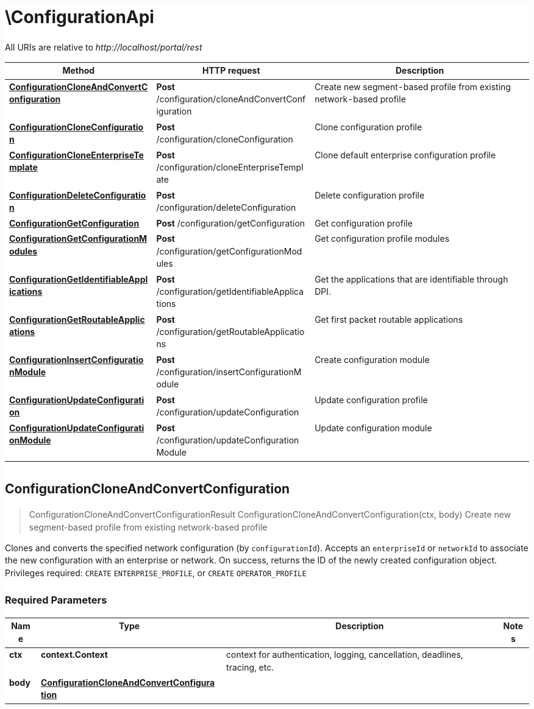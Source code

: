 # \ConfigurationApi

All URIs are relative to *http://localhost/portal/rest*

Method | HTTP request | Description
------------- | ------------- | -------------
[**ConfigurationCloneAndConvertConfiguration**](ConfigurationApi.md#ConfigurationCloneAndConvertConfiguration) | **Post** /configuration/cloneAndConvertConfiguration | Create new segment-based profile from existing network-based profile
[**ConfigurationCloneConfiguration**](ConfigurationApi.md#ConfigurationCloneConfiguration) | **Post** /configuration/cloneConfiguration | Clone configuration profile
[**ConfigurationCloneEnterpriseTemplate**](ConfigurationApi.md#ConfigurationCloneEnterpriseTemplate) | **Post** /configuration/cloneEnterpriseTemplate | Clone default enterprise configuration profile
[**ConfigurationDeleteConfiguration**](ConfigurationApi.md#ConfigurationDeleteConfiguration) | **Post** /configuration/deleteConfiguration | Delete configuration profile
[**ConfigurationGetConfiguration**](ConfigurationApi.md#ConfigurationGetConfiguration) | **Post** /configuration/getConfiguration | Get configuration profile
[**ConfigurationGetConfigurationModules**](ConfigurationApi.md#ConfigurationGetConfigurationModules) | **Post** /configuration/getConfigurationModules | Get configuration profile modules
[**ConfigurationGetIdentifiableApplications**](ConfigurationApi.md#ConfigurationGetIdentifiableApplications) | **Post** /configuration/getIdentifiableApplications | Get the applications that are identifiable through DPI.
[**ConfigurationGetRoutableApplications**](ConfigurationApi.md#ConfigurationGetRoutableApplications) | **Post** /configuration/getRoutableApplications | Get first packet routable applications
[**ConfigurationInsertConfigurationModule**](ConfigurationApi.md#ConfigurationInsertConfigurationModule) | **Post** /configuration/insertConfigurationModule | Create configuration module
[**ConfigurationUpdateConfiguration**](ConfigurationApi.md#ConfigurationUpdateConfiguration) | **Post** /configuration/updateConfiguration | Update configuration profile
[**ConfigurationUpdateConfigurationModule**](ConfigurationApi.md#ConfigurationUpdateConfigurationModule) | **Post** /configuration/updateConfigurationModule | Update configuration module



## ConfigurationCloneAndConvertConfiguration

> ConfigurationCloneAndConvertConfigurationResult ConfigurationCloneAndConvertConfiguration(ctx, body)
Create new segment-based profile from existing network-based profile

Clones and converts the specified network configuration (by `configurationId`). Accepts an `enterpriseId` or `networkId` to associate the new configuration with an enterprise or network. On success, returns the ID of the newly created configuration object.  Privileges required:  `CREATE` `ENTERPRISE_PROFILE`, or  `CREATE` `OPERATOR_PROFILE`

### Required Parameters


Name | Type | Description  | Notes
------------- | ------------- | ------------- | -------------
**ctx** | **context.Context** | context for authentication, logging, cancellation, deadlines, tracing, etc.
**body** | [**ConfigurationCloneAndConvertConfiguration**](ConfigurationCloneAndConvertConfiguration.md)|  | 
